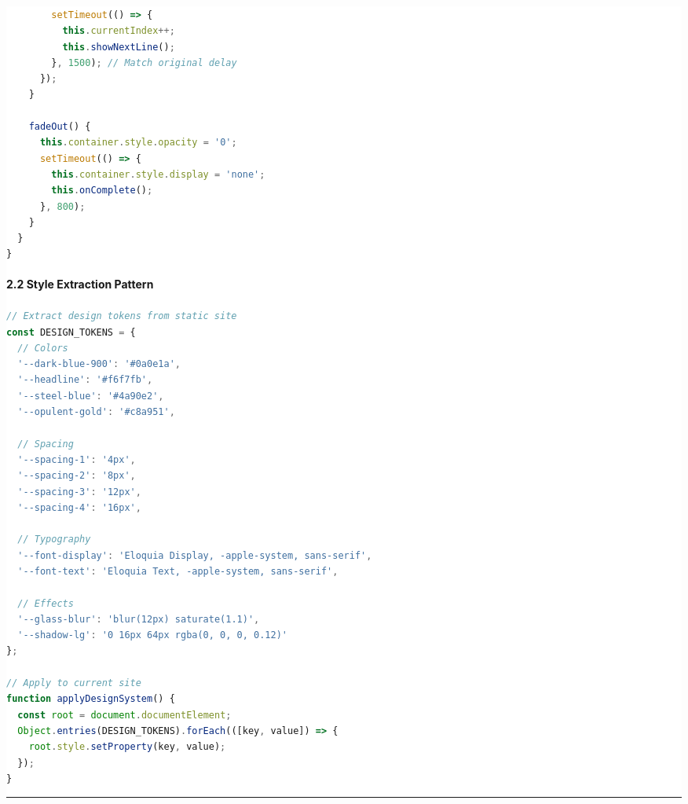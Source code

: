 ```javascript
        setTimeout(() => {
          this.currentIndex++;
          this.showNextLine();
        }, 1500); // Match original delay
      });
    }
    
    fadeOut() {
      this.container.style.opacity = '0';
      setTimeout(() => {
        this.container.style.display = 'none';
        this.onComplete();
      }, 800);
    }
  }
}
```

#### 2.2 Style Extraction Pattern
```javascript
// Extract design tokens from static site
const DESIGN_TOKENS = {
  // Colors
  '--dark-blue-900': '#0a0e1a',
  '--headline': '#f6f7fb',
  '--steel-blue': '#4a90e2',
  '--opulent-gold': '#c8a951',
  
  // Spacing
  '--spacing-1': '4px',
  '--spacing-2': '8px',
  '--spacing-3': '12px',
  '--spacing-4': '16px',
  
  // Typography
  '--font-display': 'Eloquia Display, -apple-system, sans-serif',
  '--font-text': 'Eloquia Text, -apple-system, sans-serif',
  
  // Effects
  '--glass-blur': 'blur(12px) saturate(1.1)',
  '--shadow-lg': '0 16px 64px rgba(0, 0, 0, 0.12)'
};

// Apply to current site
function applyDesignSystem() {
  const root = document.documentElement;
  Object.entries(DESIGN_TOKENS).forEach(([key, value]) => {
    root.style.setProperty(key, value);
  });
}
```

---